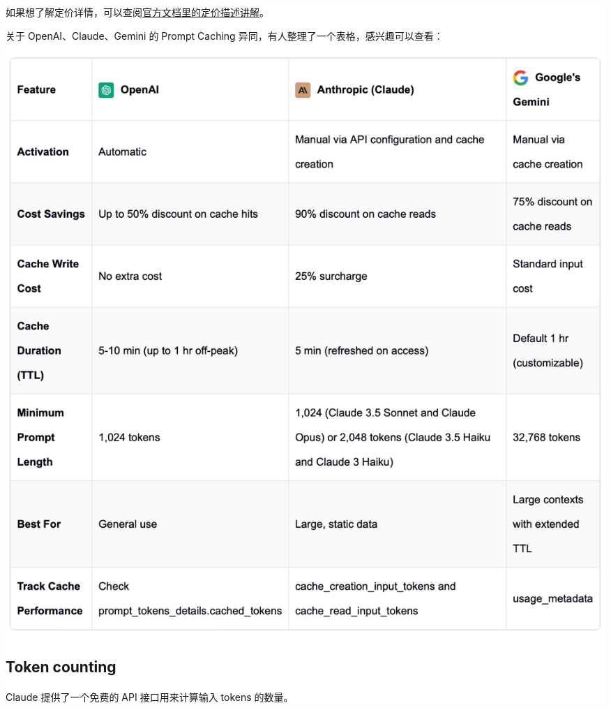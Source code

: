如果想了解定价详情，可以查阅[官方文档里的定价描述讲解](https://docs.anthropic.com/en/docs/build-with-claude/prompt-caching#pricing)。

关于 OpenAI、Claude、Gemini 的 Prompt Caching 异同，有人整理了一个表格，感兴趣可以查看：

![Prompt Caching](images/prompt_caching.png)

## Token counting

Claude 提供了一个免费的 API 接口用来计算输入 tokens 的数量。

